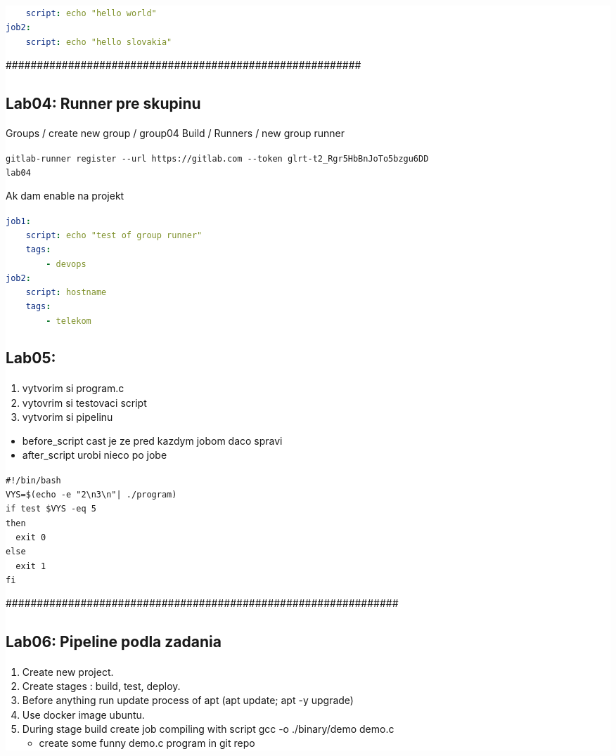 ```yml
    script: echo "hello world"
job2:
    script: echo "hello slovakia"
```

#########################################################

## Lab04: Runner pre skupinu
Groups / create new group / group04
Build / Runners / new group runner 
```
gitlab-runner register --url https://gitlab.com --token glrt-t2_Rgr5HbBnJoTo5bzgu6DD
lab04
```
Ak dam enable na projekt 
```yml
job1:
    script: echo "test of group runner"
    tags:
        - devops 
job2:
    script: hostname
    tags:
        - telekom
```
## Lab05: 
1. vytvorim si program.c 
2. vytovrim si testovaci script 
3. vytvorim si pipelinu 
- before_script cast je ze pred kazdym jobom daco spravi
- after_script urobi nieco po jobe 
```
#!/bin/bash
VYS=$(echo -e "2\n3\n"| ./program)
if test $VYS -eq 5
then
  exit 0
else
  exit 1
fi
```
###############################################################

## Lab06: Pipeline podla zadania
1. Create new project.
2. Create stages : build, test, deploy.
3. Before anything run update process of apt (apt update; apt -y upgrade)
4. Use docker image ubuntu.
5. During stage build create job compiling with script gcc -o ./binary/demo demo.c
    - create some funny demo.c program in git repo
    